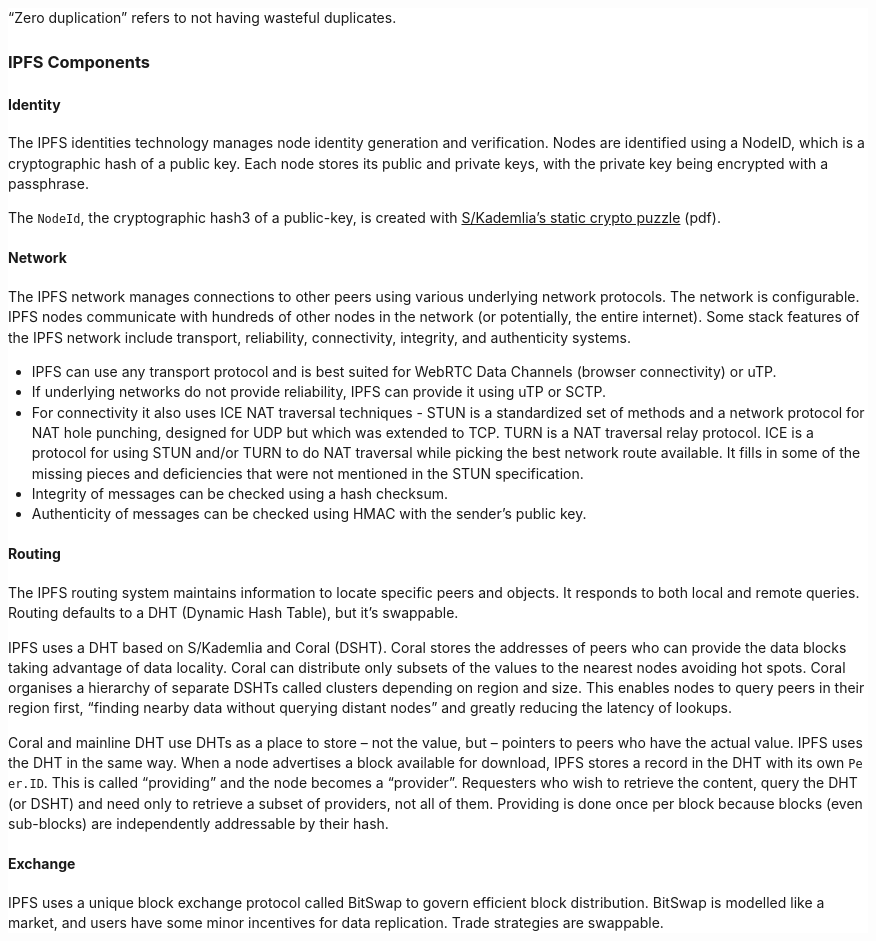 
“Zero duplication” refers to not having wasteful duplicates.

### IPFS Components


#### Identity

The IPFS identities technology manages node identity generation and verification. Nodes are identified using a NodeID, which is a cryptographic hash of a public key. Each node stores its public and private keys, with the private key being encrypted with a passphrase.

The `NodeId`, the cryptographic hash3 of a public-key, is created with [S/Kademlia’s static crypto puzzle](http://www.scs.stanford.edu/~dm/home/papers/kpos.pdf "http://www.scs.stanford.edu/%7Edm/home/papers/kpos.pdf") (pdf).

#### Network

The IPFS network manages connections to other peers using various underlying network protocols. The network is configurable. IPFS nodes communicate with hundreds of other nodes in the network (or potentially, the entire internet). Some stack features of the IPFS network include transport, reliability, connectivity, integrity, and authenticity systems.

-   IPFS can use any transport protocol and is best suited for WebRTC Data Channels (browser connectivity) or uTP.    
-   If underlying networks do not provide reliability, IPFS can provide it using uTP or SCTP.    
-   For connectivity it also uses ICE NAT traversal techniques - STUN is a standardized set of methods and a network protocol for NAT hole punching, designed for UDP but which was extended to TCP. TURN is a NAT traversal relay protocol. ICE is a protocol for using STUN and/or TURN to do NAT traversal while picking the best network route available. It fills in some of the missing pieces and deficiencies that were not mentioned in the STUN specification.    
-   Integrity of messages can be checked using a hash checksum.    
-   Authenticity of messages can be checked using HMAC with the sender’s public key.
    

#### Routing

The IPFS routing system maintains information to locate specific peers and objects. It responds to both local and remote queries. Routing defaults to a DHT (Dynamic Hash Table), but it’s swappable.

IPFS uses a DHT based on S/Kademlia and Coral (DSHT). Coral stores the addresses of peers who can provide the data blocks taking advantage of data locality. Coral can distribute only subsets of the values to the nearest nodes avoiding hot spots. Coral organises a hierarchy of separate DSHTs called clusters depending on region and size. This enables nodes to query peers in their region first, “finding nearby data without querying distant nodes” and greatly reducing the latency of lookups.

Coral and mainline DHT use DHTs as a place to store – not the value, but – pointers to peers who have the actual value. IPFS uses the DHT in the same way. When a node advertises a block available for download, IPFS stores a record in the DHT with its own `Peer.ID`. This is called “providing” and the node becomes a “provider”. Requesters who wish to retrieve the content, query the DHT (or DSHT) and need only to retrieve a subset of providers, not all of them. Providing is done once per block because blocks (even sub-blocks) are independently addressable by their hash.

#### Exchange

IPFS uses a unique block exchange protocol called BitSwap to govern efficient block distribution. BitSwap is modelled like a market, and users have some minor incentives for data replication. Trade strategies are swappable.

